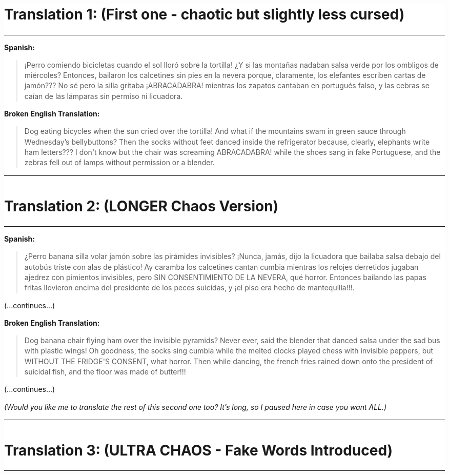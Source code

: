 
# Translation 1: (First one - chaotic but slightly less cursed)

---

**Spanish:**

> ¡Perro comiendo bicicletas cuando el sol lloró sobre la tortilla! ¿Y si las montañas nadaban salsa verde por los ombligos de miércoles? Entonces, bailaron los calcetines sin pies en la nevera porque, claramente, los elefantes escriben cartas de jamón??? No sé pero la silla gritaba ¡ABRACADABRA! mientras los zapatos cantaban en portugués falso, y las cebras se caían de las lámparas sin permiso ni licuadora.

**Broken English Translation:**

> Dog eating bicycles when the sun cried over the tortilla! And what if the mountains swam in green sauce through Wednesday’s bellybuttons? Then the socks without feet danced inside the refrigerator because, clearly, elephants write ham letters??? I don't know but the chair was screaming ABRACADABRA! while the shoes sang in fake Portuguese, and the zebras fell out of lamps without permission or a blender.

---

# Translation 2: (LONGER Chaos Version)

---

**Spanish:**

> ¿Perro banana silla volar jamón sobre las pirámides invisibles? ¡Nunca, jamás, dijo la licuadora que bailaba salsa debajo del autobús triste con alas de plástico! Ay caramba los calcetines cantan cumbia mientras los relojes derretidos jugaban ajedrez con pimientos invisibles, pero SIN CONSENTIMIENTO DE LA NEVERA, qué horror. Entonces bailando las papas fritas llovieron encima del presidente de los peces suicidas, y ¡el piso era hecho de mantequilla!!!.

(...continues...)

**Broken English Translation:**

> Dog banana chair flying ham over the invisible pyramids? Never ever, said the blender that danced salsa under the sad bus with plastic wings! Oh goodness, the socks sing cumbia while the melted clocks played chess with invisible peppers, but WITHOUT THE FRIDGE'S CONSENT, what horror. Then while dancing, the french fries rained down onto the president of suicidal fish, and the floor was made of butter!!!

(...continues...)

*(Would you like me to translate the rest of this second one too? It’s long, so I paused here in case you want ALL.)*

---

# Translation 3: (ULTRA CHAOS - Fake Words Introduced)

---